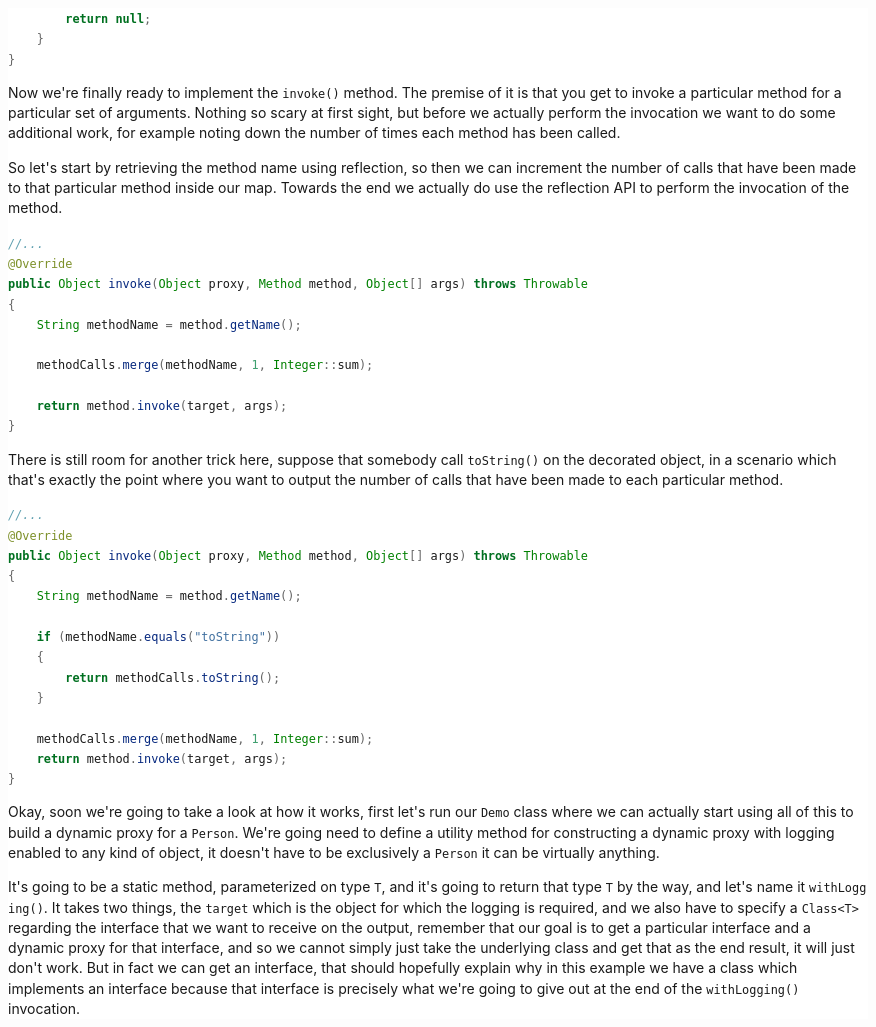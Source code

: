 ```java
        return null;
    }
}
```

Now we're finally ready to implement the `invoke()` method. The premise of it is that you get to invoke a particular method for a particular set of arguments. Nothing so scary at first sight, but before we actually perform the invocation we want to do some additional work, for example noting down the number of times each method has been called.

So let's start by retrieving the method name using reflection, so then we can increment the number of calls that have been made to that particular method inside our map. Towards the end we actually do use the reflection API to perform the invocation of the method.

```java
//...
@Override
public Object invoke(Object proxy, Method method, Object[] args) throws Throwable
{
    String methodName = method.getName();

    methodCalls.merge(methodName, 1, Integer::sum);

    return method.invoke(target, args);
}
```

There is still room for another trick here, suppose that somebody call `toString()` on the decorated object, in a scenario which that's exactly the point where you want to output the number of calls that have been made to each particular method.

```java
//...
@Override
public Object invoke(Object proxy, Method method, Object[] args) throws Throwable
{
    String methodName = method.getName();

    if (methodName.equals("toString"))
    {
        return methodCalls.toString();
    }

    methodCalls.merge(methodName, 1, Integer::sum);
    return method.invoke(target, args);
}
```

Okay, soon we're going to take a look at how it works, first let's run our `Demo` class where we can actually start using all of this to build a dynamic proxy for a `Person`. We're going need to define a utility method for constructing a dynamic proxy with logging enabled to any kind of object, it doesn't have to be exclusively a `Person` it can be virtually anything.

It's going to be a static method, parameterized on type `T`, and it's going to return that type `T` by the way, and let's name it `withLogging()`. It takes two things, the `target` which is the object for which the logging is required, and we also have to specify a `Class<T>` regarding the interface that we want to receive on the output, remember that our goal is to get a particular interface and a dynamic proxy for that interface, and so we cannot simply just take the underlying class and get that as the end result, it will just don't work. But in fact we can get an interface, that should hopefully explain why in this example we have a class which implements an interface because that interface is precisely what we're going to give out at the end of the `withLogging()` invocation.
